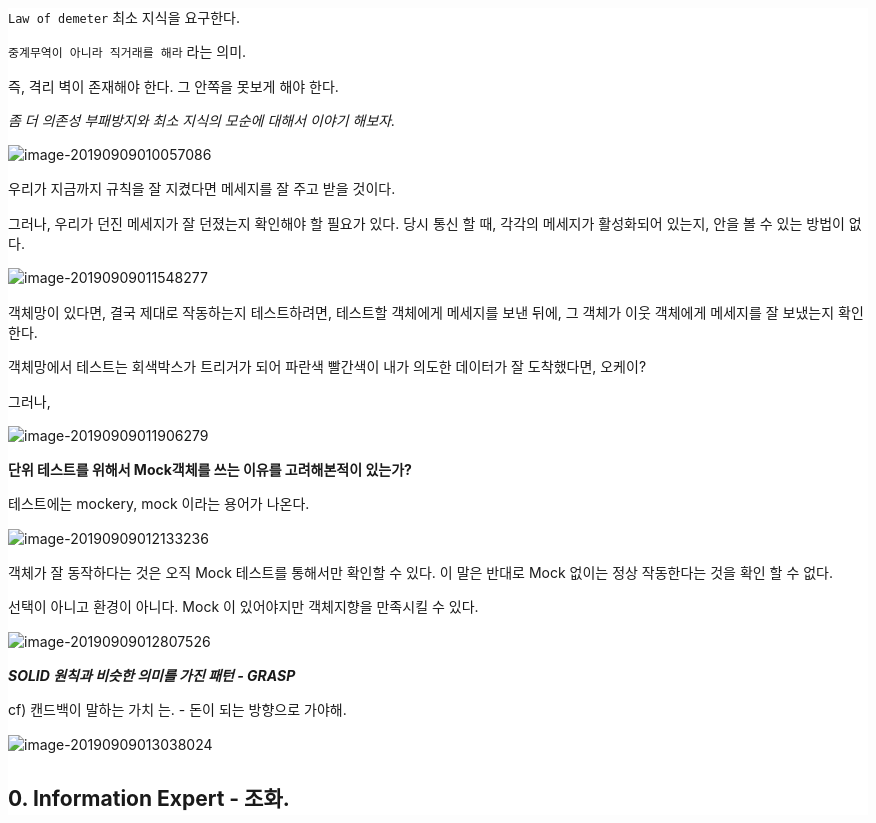`Law of demeter` 최소 지식을 요구한다.

`중계무역이 아니라 직거래를 해라` 라는 의미. 

즉, 격리 벽이 존재해야 한다. 그 안쪽을 못보게 해야 한다.

*좀 더 의존성 부패방지와 최소 지식의 모순에 대해서 이야기 해보자.*

![image-20190909010057086](https://tva1.sinaimg.cn/large/006y8mN6gy1g6sjyj6ptqj318k0i0gnd.jpg)



우리가 지금까지 규칙을 잘 지켰다면 메세지를 잘 주고 받을 것이다. 

그러나, 우리가 던진 메세지가 잘 던졌는지 확인해야 할 필요가 있다. 당시 통신 할 때, 각각의 메세지가 활성화되어 있는지, 안을 볼 수 있는 방법이 없다.

![image-20190909011548277](https://tva1.sinaimg.cn/large/006y8mN6gy1g6ske1r607j313y0h8mzv.jpg)



객체망이 있다면, 결국 제대로 작동하는지 테스트하려면, 테스트할 객체에게 메세지를 보낸 뒤에, 그 객체가 이웃 객체에게 메세지를 잘 보냈는지 확인한다.

객체망에서 테스트는 회색박스가 트리거가 되어 파란색 빨간색이 내가 의도한 데이터가 잘 도착했다면, 오케이?



그러나,

![image-20190909011906279](https://tva1.sinaimg.cn/large/006y8mN6gy1g6skhfdfxqj315e0hsjv6.jpg)



**단위 테스트를 위해서 Mock객체를 쓰는 이유를 고려해본적이 있는가?**



테스트에는 mockery, mock 이라는 용어가 나온다.

![image-20190909012133236](https://tva1.sinaimg.cn/large/006y8mN6gy1g6skjyve9cj31520go0wf.jpg)



객체가 잘 동작하다는 것은 오직 Mock 테스트를 통해서만 확인할 수 있다. 이 말은 반대로 Mock 없이는 정상 작동한다는 것을 확인 할 수 없다.



선택이 아니고 환경이 아니다. Mock 이 있어야지만 객체지향을 만족시킬 수 있다.



![image-20190909012807526](https://tva1.sinaimg.cn/large/006y8mN6gy1g6skqsuy37j30wq0ikq3k.jpg)



***SOLID 원칙과 비슷한 의미를 가진 패턴 - GRASP***

cf) 캔드백이 말하는 가치 는. - 돈이 되는 방향으로 가야해. 

![image-20190909013038024](https://tva1.sinaimg.cn/large/006y8mN6gy1g6sktemhftj30og0g4jtr.jpg)





## 0. Information Expert - 조화.
